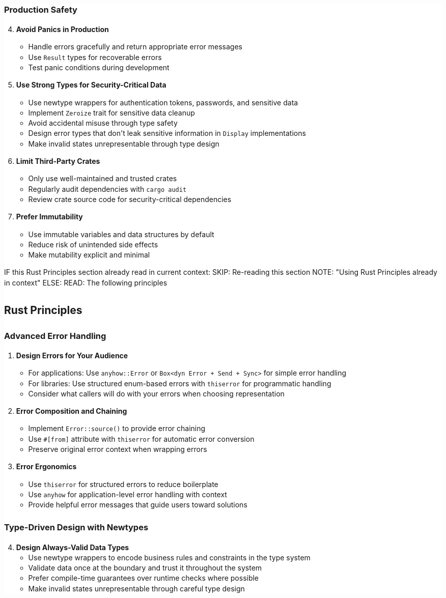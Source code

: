 ### Production Safety
4. **Avoid Panics in Production**
   - Handle errors gracefully and return appropriate error messages
   - Use `Result` types for recoverable errors
   - Test panic conditions during development

5. **Use Strong Types for Security-Critical Data**
   - Use newtype wrappers for authentication tokens, passwords, and sensitive data
   - Implement `Zeroize` trait for sensitive data cleanup
   - Avoid accidental misuse through type safety
   - Design error types that don't leak sensitive information in `Display` implementations
   - Make invalid states unrepresentable through type design

6. **Limit Third-Party Crates**
   - Only use well-maintained and trusted crates
   - Regularly audit dependencies with `cargo audit`
   - Review crate source code for security-critical dependencies

7. **Prefer Immutability**
   - Use immutable variables and data structures by default
   - Reduce risk of unintended side effects
   - Make mutability explicit and minimal
</conditional-block>

<conditional-block context-check="rust-principles">
IF this Rust Principles section already read in current context:
  SKIP: Re-reading this section
  NOTE: "Using Rust Principles already in context"
ELSE:
  READ: The following principles

## Rust Principles

### Advanced Error Handling
1. **Design Errors for Your Audience**
   - For applications: Use `anyhow::Error` or `Box<dyn Error + Send + Sync>` for simple error handling
   - For libraries: Use structured enum-based errors with `thiserror` for programmatic handling
   - Consider what callers will do with your errors when choosing representation

2. **Error Composition and Chaining**
   - Implement `Error::source()` to provide error chaining
   - Use `#[from]` attribute with `thiserror` for automatic error conversion
   - Preserve original error context when wrapping errors

3. **Error Ergonomics**
    - Use `thiserror` for structured errors to reduce boilerplate
    - Use `anyhow` for application-level error handling with context
    - Provide helpful error messages that guide users toward solutions

### Type-Driven Design with Newtypes
4. **Design Always-Valid Data Types**
    - Use newtype wrappers to encode business rules and constraints in the type system
    - Validate data once at the boundary and trust it throughout the system
    - Prefer compile-time guarantees over runtime checks where possible
    - Make invalid states unrepresentable through careful type design
